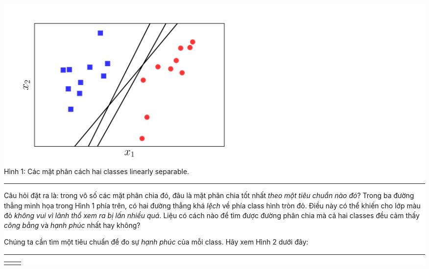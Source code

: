  <img src ="/assets/19_svm/svm1.png" align = "center" width = "500">
 <div class = "thecap">Hình 1: Các mặt phân cách hai classes linearly separable.</div>
</div>
<hr>

Câu hỏi đặt ra là: trong vô số các mặt phân chia đó, đâu là mặt phân chia tốt nhất _theo một tiêu chuẩn nào đó_? Trong ba đường thẳng minh họa trong Hình 1 phía trên, có hai đường thẳng khá _lệch_ về phía class hình tròn đỏ. Điều này có thể khiến cho lớp màu đỏ _không vui vì lãnh thổ xem ra bị lấn nhiều quá_. Liệu có cách nào để tìm được đường phân chia mà cả hai classes đều cảm thấy _công bằng_ và _hạnh phúc_ nhất hay không?

Chúng ta cần tìm một tiêu chuẩn để đo sự _hạnh phúc_ của mỗi class. Hãy xem Hình 2 dưới đây:
<hr>
<div>
<table width = "100%" style = "border: 0px solid white">
   <tr >
        <td width="40%" style = "border: 0px solid white">